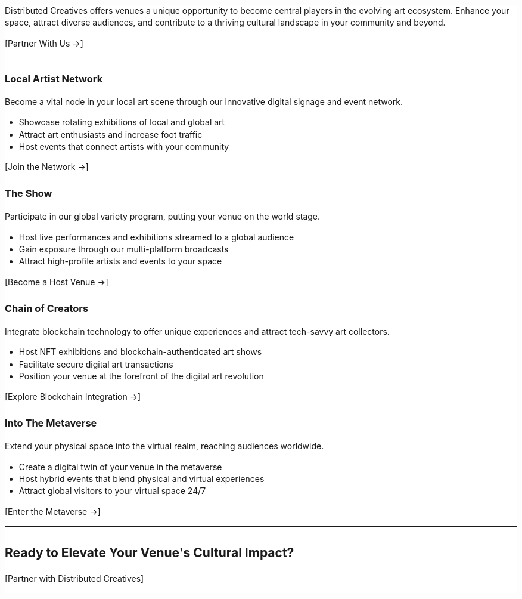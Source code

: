 Distributed Creatives offers venues a unique opportunity to become central players in the evolving art ecosystem. Enhance your space, attract diverse audiences, and contribute to a thriving cultural landscape in your community and beyond.

[Partner With Us →]

---

### Local Artist Network

Become a vital node in your local art scene through our innovative digital signage and event network.

- Showcase rotating exhibitions of local and global art
- Attract art enthusiasts and increase foot traffic
- Host events that connect artists with your community

[Join the Network →]

### The Show

Participate in our global variety program, putting your venue on the world stage.

- Host live performances and exhibitions streamed to a global audience
- Gain exposure through our multi-platform broadcasts
- Attract high-profile artists and events to your space

[Become a Host Venue →]

### Chain of Creators

Integrate blockchain technology to offer unique experiences and attract tech-savvy art collectors.

- Host NFT exhibitions and blockchain-authenticated art shows
- Facilitate secure digital art transactions
- Position your venue at the forefront of the digital art revolution

[Explore Blockchain Integration →]

### Into The Metaverse

Extend your physical space into the virtual realm, reaching audiences worldwide.

- Create a digital twin of your venue in the metaverse
- Host hybrid events that blend physical and virtual experiences
- Attract global visitors to your virtual space 24/7

[Enter the Metaverse →]

---

## Ready to Elevate Your Venue's Cultural Impact?

[Partner with Distributed Creatives]

---
